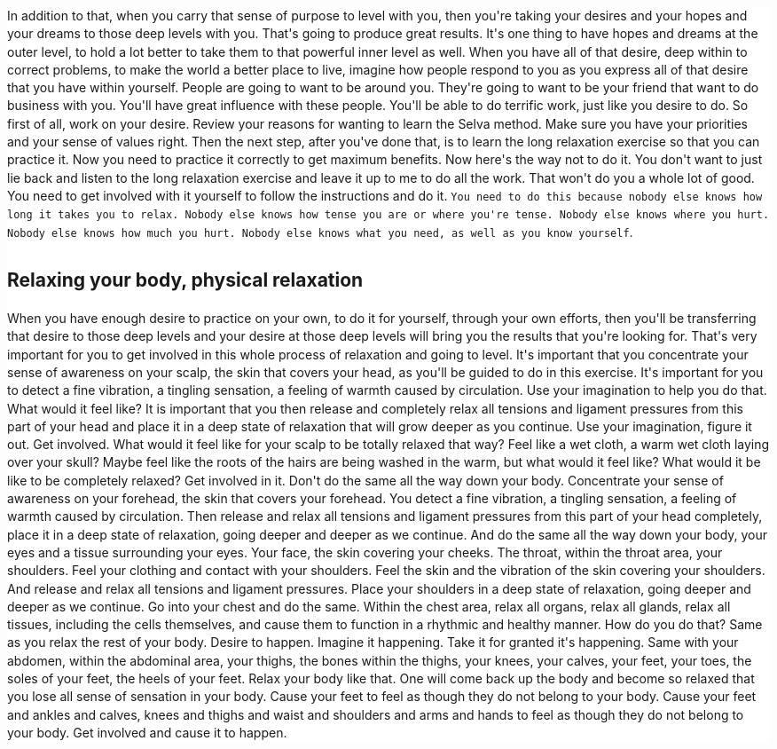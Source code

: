 In addition to that, when you carry that sense of purpose to level with you, then you're taking your desires and your hopes and your dreams to those deep levels with you. That's going to produce great results. It's one thing to have hopes and dreams at the outer level, to hold a lot better to take them to that powerful inner level as well. When you have all of that desire, deep within to correct problems, to make the world a better place to live, imagine how people respond to you as you express all of that desire that you have within yourself. People are going to want to be around you. They're going to want to be your friend that want to do business with you. You'll have great influence with these people. You'll be able to do terrific work, just like you desire to do. So first of all, work on your desire. Review your reasons for wanting to learn the Selva method. Make sure you have your priorities and your sense of values right. Then the next step, after you've done that, is to learn the long relaxation exercise so that you can practice it. Now you need to practice it correctly to get maximum benefits. Now here's the way not to do it. You don't want to just lie back and listen to the long relaxation exercise and leave it up to me to do all the work. That won't do you a whole lot of good. You need to get involved with it yourself to follow the instructions and do it. `You need to do this because nobody else knows how long it takes you to relax. Nobody else knows how tense you are or where you're tense. Nobody else knows where you hurt. Nobody else knows how much you hurt. Nobody else knows what you need, as well as you know yourself`. 

## Relaxing your body, physical relaxation

When you have enough desire to practice on your own, to do it for yourself, through your own efforts, then you'll be transferring that desire to those deep levels and your desire at those deep levels will bring you the results that you're looking for. That's very important for you to get involved in this whole process of relaxation and going to level. It's important that you concentrate your sense of awareness on your scalp, the skin that covers your head, as you'll be guided to do in this exercise. It's important for you to detect a fine vibration, a tingling sensation, a feeling of warmth caused by circulation. Use your imagination to help you do that. What would it feel like? It is important that you then release and completely relax all tensions and ligament pressures from this part of your head and place it in a deep state of relaxation that will grow deeper as you continue. Use your imagination, figure it out. Get involved. What would it feel like for your scalp to be totally relaxed that way? Feel like a wet cloth, a warm wet cloth laying over your skull? Maybe feel like the roots of the hairs are being washed in the warm, but what would it feel like? What would it be like to be completely relaxed? Get involved in it. Don't do the same all the way down your body. Concentrate your sense of awareness on your forehead, the skin that covers your forehead. You detect a fine vibration, a tingling sensation, a feeling of warmth caused by circulation. Then release and relax all tensions and ligament pressures from this part of your head completely, place it in a deep state of relaxation, going deeper and deeper as we continue. And do the same all the way down your body, your eyes and a tissue surrounding your eyes. Your face, the skin covering your cheeks. The throat, within the throat area, your shoulders. Feel your clothing and contact with your shoulders. Feel the skin and the vibration of the skin covering your shoulders. And release and relax all tensions and ligament pressures. Place your shoulders in a deep state of relaxation, going deeper and deeper as we continue. Go into your chest and do the same. Within the chest area, relax all organs, relax all glands, relax all tissues, including the cells themselves, and cause them to function in a rhythmic and healthy manner. How do you do that? Same as you relax the rest of your body. Desire to happen. Imagine it happening. Take it for granted it's happening. Same with your abdomen, within the abdominal area, your thighs, the bones within the thighs, your knees, your calves, your feet, your toes, the soles of your feet, the heels of your feet. Relax your body like that. One will come back up the body and become so relaxed that you lose all sense of sensation in your body. Cause your feet to feel as though they do not belong to your body. Cause your feet and ankles and calves, knees and thighs and waist and shoulders and arms and hands to feel as though they do not belong to your body. Get involved and cause it to happen. 
